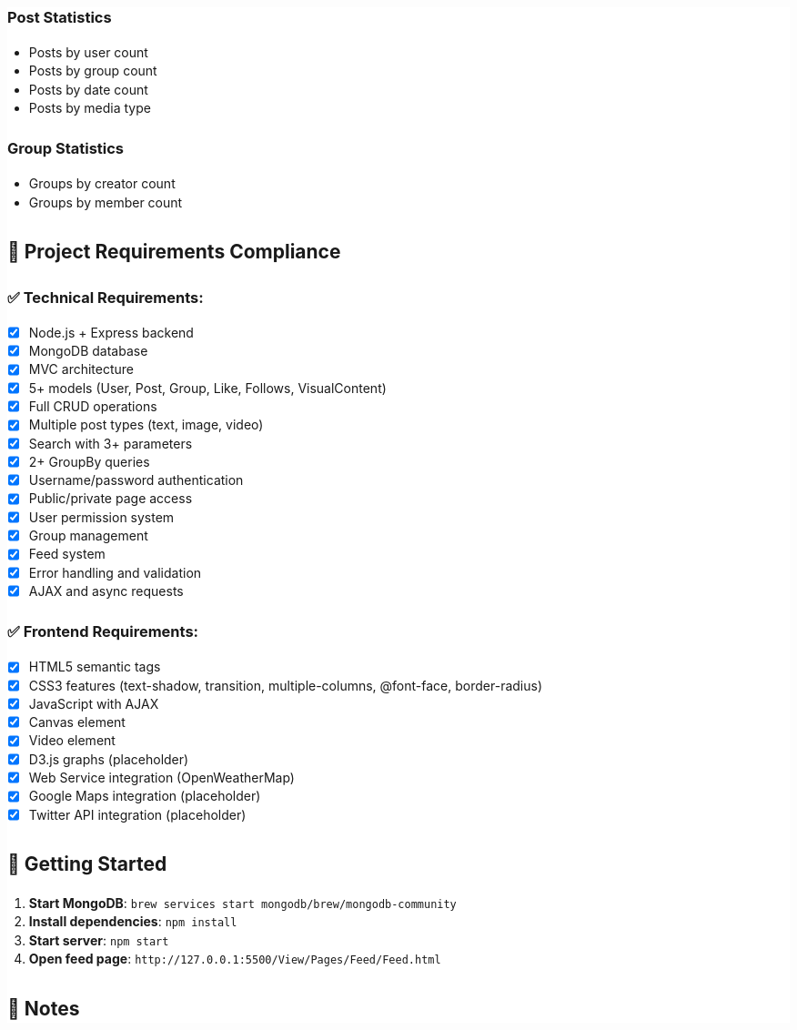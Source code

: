 ### **Post Statistics**
- Posts by user count
- Posts by group count
- Posts by date count
- Posts by media type

### **Group Statistics**
- Groups by creator count
- Groups by member count

## 🎯 **Project Requirements Compliance**

### ✅ **Technical Requirements:**
- [x] Node.js + Express backend
- [x] MongoDB database
- [x] MVC architecture
- [x] 5+ models (User, Post, Group, Like, Follows, VisualContent)
- [x] Full CRUD operations
- [x] Multiple post types (text, image, video)
- [x] Search with 3+ parameters
- [x] 2+ GroupBy queries
- [x] Username/password authentication
- [x] Public/private page access
- [x] User permission system
- [x] Group management
- [x] Feed system
- [x] Error handling and validation
- [x] AJAX and async requests

### ✅ **Frontend Requirements:**
- [x] HTML5 semantic tags
- [x] CSS3 features (text-shadow, transition, multiple-columns, @font-face, border-radius)
- [x] JavaScript with AJAX
- [x] Canvas element
- [x] Video element
- [x] D3.js graphs (placeholder)
- [x] Web Service integration (OpenWeatherMap)
- [x] Google Maps integration (placeholder)
- [x] Twitter API integration (placeholder)

## 🚀 **Getting Started**

1. **Start MongoDB**: `brew services start mongodb/brew/mongodb-community`
2. **Install dependencies**: `npm install`
3. **Start server**: `npm start`
4. **Open feed page**: `http://127.0.0.1:5500/View/Pages/Feed/Feed.html`

## 📝 **Notes**
